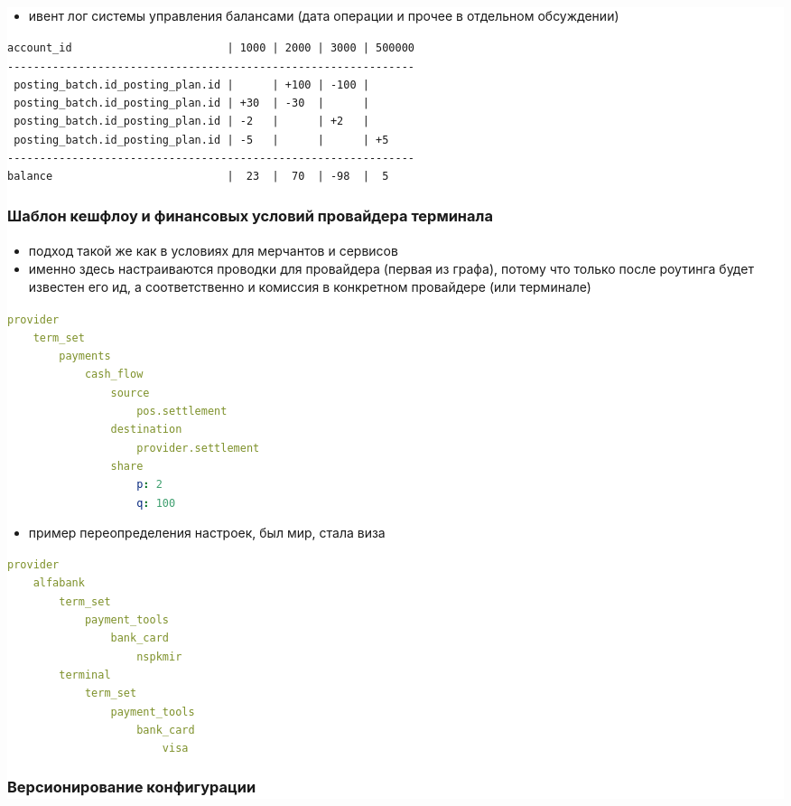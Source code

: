 
- ивент лог системы управления балансами (дата операции и прочее в отдельном обсуждении)

```
account_id                        | 1000 | 2000 | 3000 | 500000
---------------------------------------------------------------
 posting_batch.id_posting_plan.id |      | +100 | -100 |      
 posting_batch.id_posting_plan.id | +30  | -30  |      |
 posting_batch.id_posting_plan.id | -2   |      | +2   |           
 posting_batch.id_posting_plan.id | -5   |      |      | +5
---------------------------------------------------------------
balance                           |  23  |  70  | -98  |  5
```
    

### Шаблон кешфлоу и финансовых условий провайдера терминала

- подход такой же как в условиях для мерчантов и сервисов
- именно здесь настраиваются проводки для провайдера (первая из графа), потому что только после роутинга будет известен его ид, а соответственно и комиссия в конкретном провайдере (или терминале)

```yaml
provider
    term_set
        payments
            cash_flow
                source
                    pos.settlement
                destination
                    provider.settlement
                share
                    p: 2
                    q: 100
```

- пример переопределения настроек, был мир, стала виза

```yaml
provider
    alfabank
        term_set
            payment_tools
                bank_card
                    nspkmir
        terminal
            term_set
                payment_tools
                    bank_card
                        visa

```

### Версионирование конфигурации
